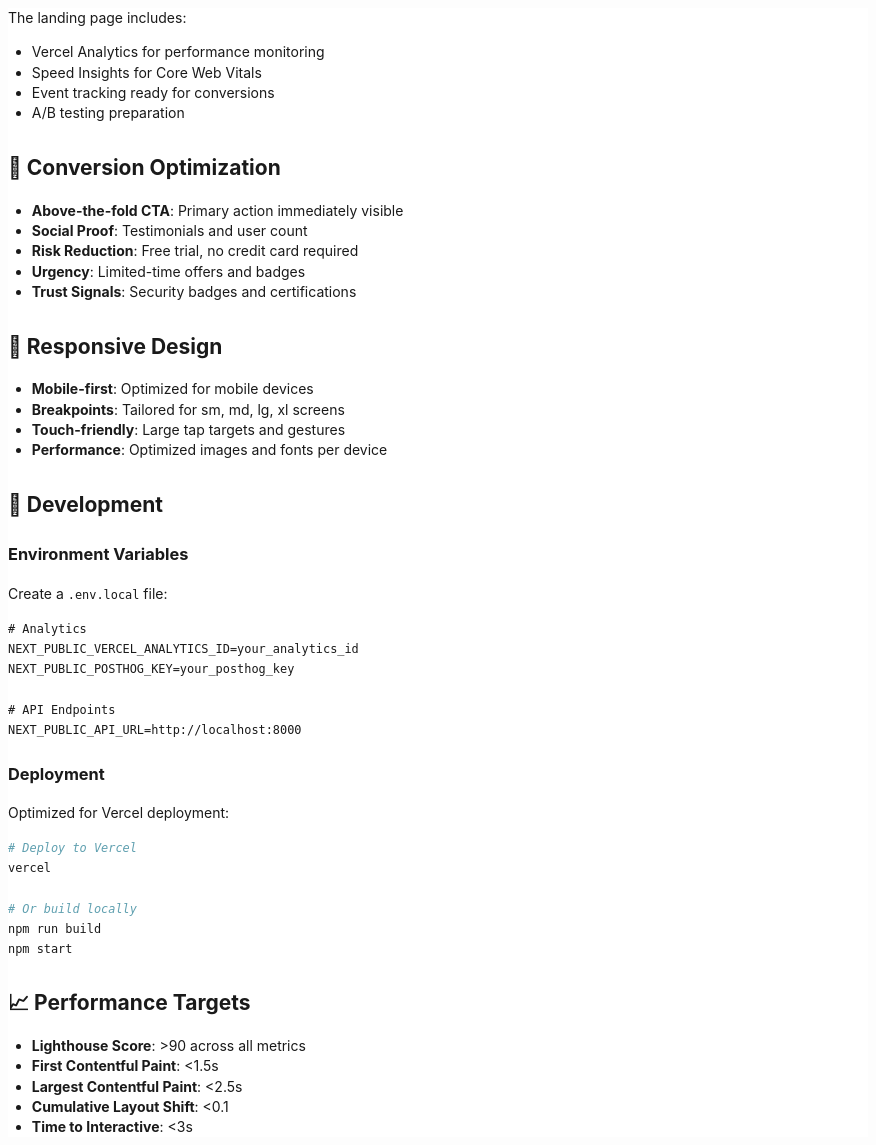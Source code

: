 The landing page includes:
- Vercel Analytics for performance monitoring
- Speed Insights for Core Web Vitals
- Event tracking ready for conversions
- A/B testing preparation

## 🎯 Conversion Optimization

- **Above-the-fold CTA**: Primary action immediately visible
- **Social Proof**: Testimonials and user count
- **Risk Reduction**: Free trial, no credit card required
- **Urgency**: Limited-time offers and badges
- **Trust Signals**: Security badges and certifications

## 📱 Responsive Design

- **Mobile-first**: Optimized for mobile devices
- **Breakpoints**: Tailored for sm, md, lg, xl screens
- **Touch-friendly**: Large tap targets and gestures
- **Performance**: Optimized images and fonts per device

## 🔧 Development

### Environment Variables

Create a `.env.local` file:

```env
# Analytics
NEXT_PUBLIC_VERCEL_ANALYTICS_ID=your_analytics_id
NEXT_PUBLIC_POSTHOG_KEY=your_posthog_key

# API Endpoints
NEXT_PUBLIC_API_URL=http://localhost:8000
```

### Deployment

Optimized for Vercel deployment:

```bash
# Deploy to Vercel
vercel

# Or build locally
npm run build
npm start
```

## 📈 Performance Targets

- **Lighthouse Score**: >90 across all metrics
- **First Contentful Paint**: <1.5s
- **Largest Contentful Paint**: <2.5s
- **Cumulative Layout Shift**: <0.1
- **Time to Interactive**: <3s

